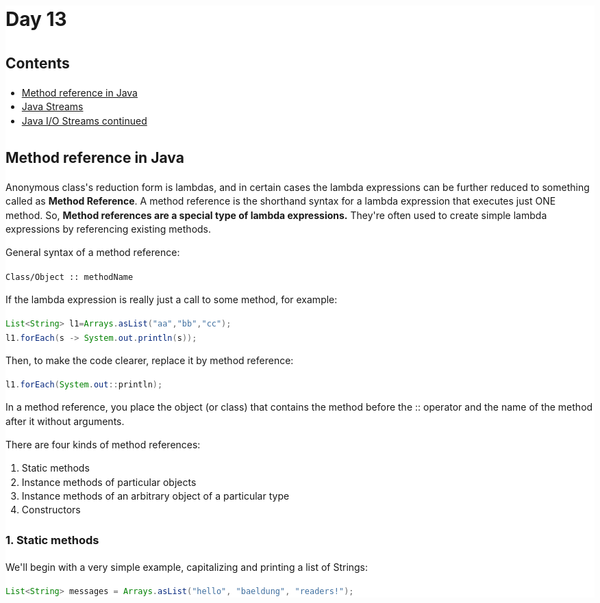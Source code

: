 # Day 13

## Contents

- [Method reference in Java](#method_reference_in_java)
- [Java Streams](#java_streams)
- [Java I/O Streams continued](#java_io_streams)

## Method reference in Java

<a name='method_reference_in_java'></a>

Anonymous class's reduction form is lambdas, and in certain cases the lambda expressions can be further reduced to something called as **Method Reference**. A method reference is the shorthand syntax for a lambda expression that executes just ONE method. So, **Method references are a special type of lambda expressions.** They're often used to create simple lambda expressions by referencing existing methods.

General syntax of a method reference:

```output
Class/Object :: methodName
```

If the lambda expression is really just a call to some method, for example:

```java
List<String> l1=Arrays.asList("aa","bb","cc");
l1.forEach(s -> System.out.println(s));

```

Then, to make the code clearer, replace it by method reference:

```java
l1.forEach(System.out::println);
```

In a method reference, you place the object (or class) that contains the method before the :: operator and the name of the method after it without arguments.

There are four kinds of method references:

1. Static methods
2. Instance methods of particular objects
3. Instance methods of an arbitrary object of a particular type
4. Constructors

### 1. Static methods

We'll begin with a very simple example, capitalizing and printing a list of Strings:

```java
List<String> messages = Arrays.asList("hello", "baeldung", "readers!");
```
